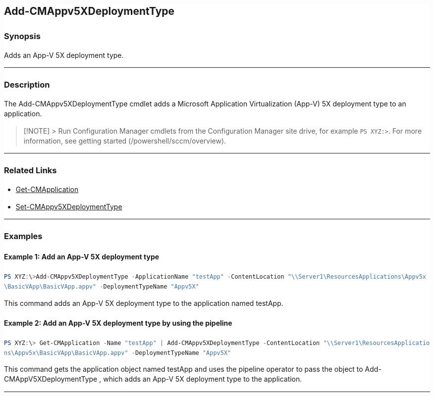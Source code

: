Add-CMAppv5XDeploymentType
--------------------------




### Synopsis
Adds an App-V 5X deployment type.



---


### Description

The Add-CMAppv5XDeploymentType cmdlet adds a Microsoft Application Virtualization (App-V) 5X deployment type to an application.



> [!NOTE] > Run Configuration Manager cmdlets from the Configuration Manager site drive, for example `PS XYZ:>`. For more information, see getting started (/powershell/sccm/overview).



---


### Related Links
* [Get-CMApplication](Get-CMApplication)



* [Set-CMAppv5XDeploymentType](Set-CMAppv5XDeploymentType)





---


### Examples
#### Example 1: Add an App-V 5X deployment type
```PowerShell
PS XYZ:\>Add-CMAppv5XDeploymentType -ApplicationName "testApp" -ContentLocation "\\Server1\ResourcesApplications\Appv5x\BasicVApp\BasicVApp.appv" -DeploymentTypeName "Appv5X"
```
This command adds an App-V 5X deployment type to the application named testApp.
#### Example 2: Add an App-V 5X deployment type by using the pipeline
```PowerShell
PS XYZ:\> Get-CMApplication -Name "testApp" | Add-CMAppv5XDeploymentType -ContentLocation "\\Server1\ResourcesApplications\Appv5x\BasicVApp\BasicVApp.appv" -DeploymentTypeName "Appv5X"
```
This command gets the application object named testApp and uses the pipeline operator to pass the object to Add-CMAppV5XDeploymentType , which adds an App-V 5X deployment type to the application.


---
